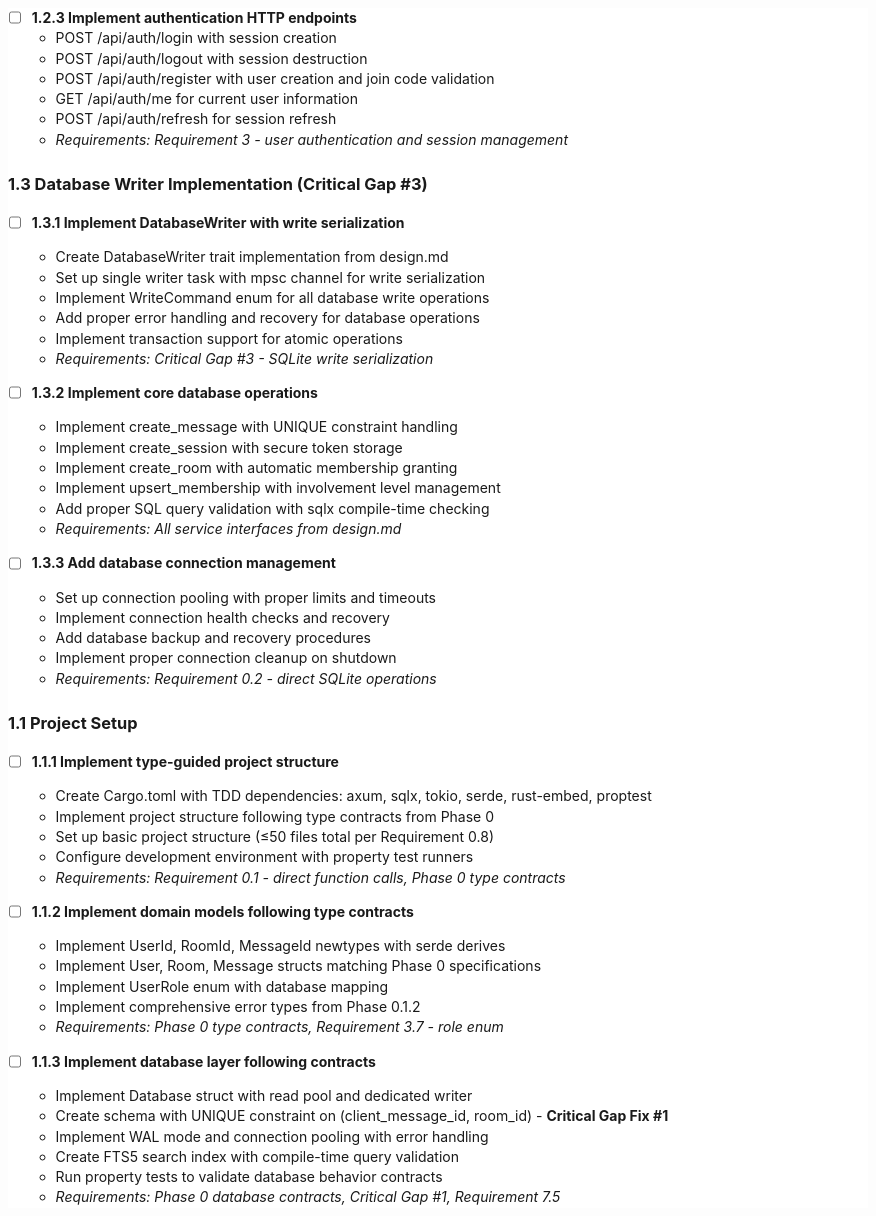 - [ ] **1.2.3 Implement authentication HTTP endpoints**
  - POST /api/auth/login with session creation
  - POST /api/auth/logout with session destruction
  - POST /api/auth/register with user creation and join code validation
  - GET /api/auth/me for current user information
  - POST /api/auth/refresh for session refresh
  - _Requirements: Requirement 3 - user authentication and session management_

### 1.3 Database Writer Implementation (Critical Gap #3)

- [ ] **1.3.1 Implement DatabaseWriter with write serialization**
  - Create DatabaseWriter trait implementation from design.md
  - Set up single writer task with mpsc channel for write serialization
  - Implement WriteCommand enum for all database write operations
  - Add proper error handling and recovery for database operations
  - Implement transaction support for atomic operations
  - _Requirements: Critical Gap #3 - SQLite write serialization_

- [ ] **1.3.2 Implement core database operations**
  - Implement create_message with UNIQUE constraint handling
  - Implement create_session with secure token storage
  - Implement create_room with automatic membership granting
  - Implement upsert_membership with involvement level management
  - Add proper SQL query validation with sqlx compile-time checking
  - _Requirements: All service interfaces from design.md_

- [ ] **1.3.3 Add database connection management**
  - Set up connection pooling with proper limits and timeouts
  - Implement connection health checks and recovery
  - Add database backup and recovery procedures
  - Implement proper connection cleanup on shutdown
  - _Requirements: Requirement 0.2 - direct SQLite operations_

### 1.1 Project Setup

- [ ] **1.1.1 Implement type-guided project structure**
  - Create Cargo.toml with TDD dependencies: axum, sqlx, tokio, serde, rust-embed, proptest
  - Implement project structure following type contracts from Phase 0
  - Set up basic project structure (≤50 files total per Requirement 0.8)
  - Configure development environment with property test runners
  - _Requirements: Requirement 0.1 - direct function calls, Phase 0 type contracts_

- [ ] **1.1.2 Implement domain models following type contracts**
  - Implement UserId, RoomId, MessageId newtypes with serde derives
  - Implement User, Room, Message structs matching Phase 0 specifications
  - Implement UserRole enum with database mapping
  - Implement comprehensive error types from Phase 0.1.2
  - _Requirements: Phase 0 type contracts, Requirement 3.7 - role enum_

- [ ] **1.1.3 Implement database layer following contracts**
  - Implement Database struct with read pool and dedicated writer
  - Create schema with UNIQUE constraint on (client_message_id, room_id) - **Critical Gap Fix #1**
  - Implement WAL mode and connection pooling with error handling
  - Create FTS5 search index with compile-time query validation
  - Run property tests to validate database behavior contracts
  - _Requirements: Phase 0 database contracts, Critical Gap #1, Requirement 7.5_
